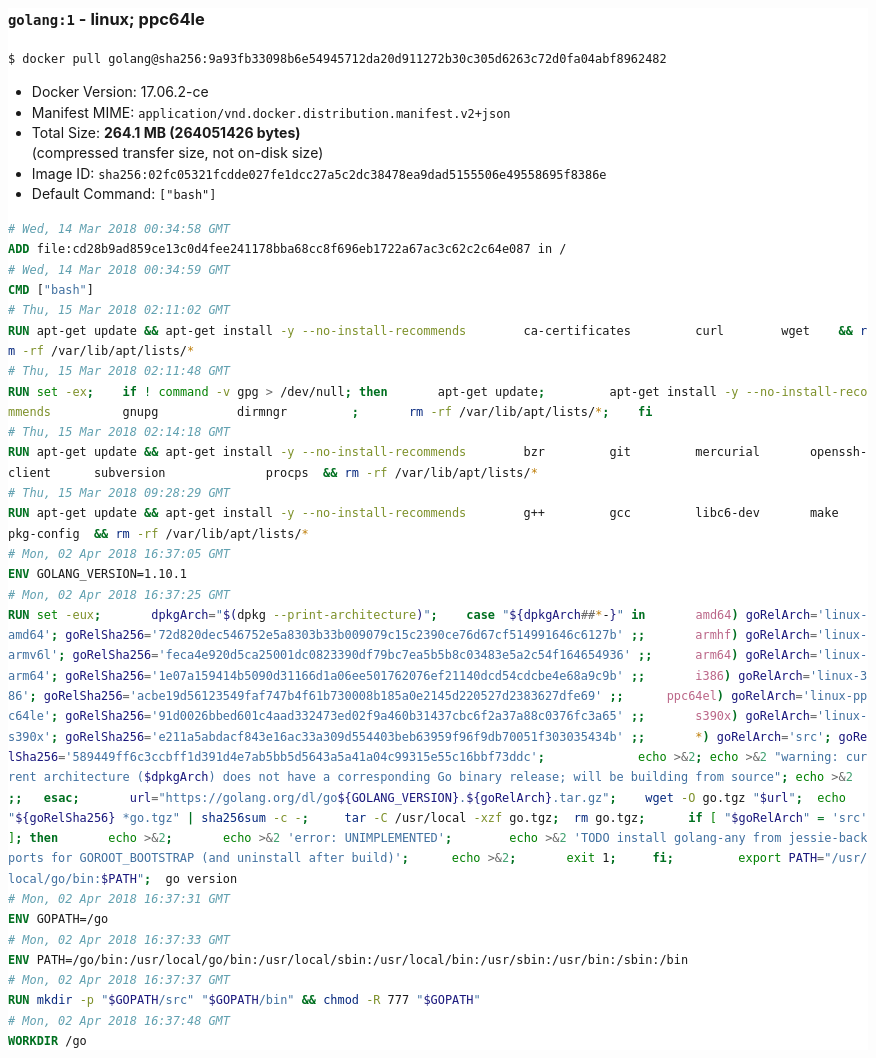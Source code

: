 ### `golang:1` - linux; ppc64le

```console
$ docker pull golang@sha256:9a93fb33098b6e54945712da20d911272b30c305d6263c72d0fa04abf8962482
```

-	Docker Version: 17.06.2-ce
-	Manifest MIME: `application/vnd.docker.distribution.manifest.v2+json`
-	Total Size: **264.1 MB (264051426 bytes)**  
	(compressed transfer size, not on-disk size)
-	Image ID: `sha256:02fc05321fcdde027fe1dcc27a5c2dc38478ea9dad5155506e49558695f8386e`
-	Default Command: `["bash"]`

```dockerfile
# Wed, 14 Mar 2018 00:34:58 GMT
ADD file:cd28b9ad859ce13c0d4fee241178bba68cc8f696eb1722a67ac3c62c2c64e087 in / 
# Wed, 14 Mar 2018 00:34:59 GMT
CMD ["bash"]
# Thu, 15 Mar 2018 02:11:02 GMT
RUN apt-get update && apt-get install -y --no-install-recommends 		ca-certificates 		curl 		wget 	&& rm -rf /var/lib/apt/lists/*
# Thu, 15 Mar 2018 02:11:48 GMT
RUN set -ex; 	if ! command -v gpg > /dev/null; then 		apt-get update; 		apt-get install -y --no-install-recommends 			gnupg 			dirmngr 		; 		rm -rf /var/lib/apt/lists/*; 	fi
# Thu, 15 Mar 2018 02:14:18 GMT
RUN apt-get update && apt-get install -y --no-install-recommends 		bzr 		git 		mercurial 		openssh-client 		subversion 				procps 	&& rm -rf /var/lib/apt/lists/*
# Thu, 15 Mar 2018 09:28:29 GMT
RUN apt-get update && apt-get install -y --no-install-recommends 		g++ 		gcc 		libc6-dev 		make 		pkg-config 	&& rm -rf /var/lib/apt/lists/*
# Mon, 02 Apr 2018 16:37:05 GMT
ENV GOLANG_VERSION=1.10.1
# Mon, 02 Apr 2018 16:37:25 GMT
RUN set -eux; 		dpkgArch="$(dpkg --print-architecture)"; 	case "${dpkgArch##*-}" in 		amd64) goRelArch='linux-amd64'; goRelSha256='72d820dec546752e5a8303b33b009079c15c2390ce76d67cf514991646c6127b' ;; 		armhf) goRelArch='linux-armv6l'; goRelSha256='feca4e920d5ca25001dc0823390df79bc7ea5b5b8c03483e5a2c54f164654936' ;; 		arm64) goRelArch='linux-arm64'; goRelSha256='1e07a159414b5090d31166d1a06ee501762076ef21140dcd54cdcbe4e68a9c9b' ;; 		i386) goRelArch='linux-386'; goRelSha256='acbe19d56123549faf747b4f61b730008b185a0e2145d220527d2383627dfe69' ;; 		ppc64el) goRelArch='linux-ppc64le'; goRelSha256='91d0026bbed601c4aad332473ed02f9a460b31437cbc6f2a37a88c0376fc3a65' ;; 		s390x) goRelArch='linux-s390x'; goRelSha256='e211a5abdacf843e16ac33a309d554403beb63959f96f9db70051f303035434b' ;; 		*) goRelArch='src'; goRelSha256='589449ff6c3ccbff1d391d4e7ab5bb5d5643a5a41a04c99315e55c16bbf73ddc'; 			echo >&2; echo >&2 "warning: current architecture ($dpkgArch) does not have a corresponding Go binary release; will be building from source"; echo >&2 ;; 	esac; 		url="https://golang.org/dl/go${GOLANG_VERSION}.${goRelArch}.tar.gz"; 	wget -O go.tgz "$url"; 	echo "${goRelSha256} *go.tgz" | sha256sum -c -; 	tar -C /usr/local -xzf go.tgz; 	rm go.tgz; 		if [ "$goRelArch" = 'src' ]; then 		echo >&2; 		echo >&2 'error: UNIMPLEMENTED'; 		echo >&2 'TODO install golang-any from jessie-backports for GOROOT_BOOTSTRAP (and uninstall after build)'; 		echo >&2; 		exit 1; 	fi; 		export PATH="/usr/local/go/bin:$PATH"; 	go version
# Mon, 02 Apr 2018 16:37:31 GMT
ENV GOPATH=/go
# Mon, 02 Apr 2018 16:37:33 GMT
ENV PATH=/go/bin:/usr/local/go/bin:/usr/local/sbin:/usr/local/bin:/usr/sbin:/usr/bin:/sbin:/bin
# Mon, 02 Apr 2018 16:37:37 GMT
RUN mkdir -p "$GOPATH/src" "$GOPATH/bin" && chmod -R 777 "$GOPATH"
# Mon, 02 Apr 2018 16:37:48 GMT
WORKDIR /go
```
